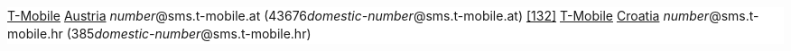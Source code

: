 <td></td>
</tr>
<tr>
<td><a href="http://en.wikipedia.org/wiki/T-Mobile" title="T-Mobile">T-Mobile</a></td>
<td><a href="http://en.wikipedia.org/wiki/Austria" title="Austria">Austria</a></td>
<td><i>number</i>@sms.t-mobile.at (43676<i>domestic-number</i>@sms.t-mobile.at)</td>
<td><a rel="nofollow" class="external autonumber" href="http://t-mobile.at/">[132]</a></td>
<td></td>
<td></td>
</tr>
<tr>
<td><a href="http://en.wikipedia.org/wiki/T-Mobile" title="T-Mobile">T-Mobile</a></td>
<td><a href="http://en.wikipedia.org/wiki/Croatia" title="Croatia">Croatia</a></td>
<td><i>number</i>@sms.t-mobile.hr (385<i>domestic-number</i>@sms.t-mobile.hr)</td>
